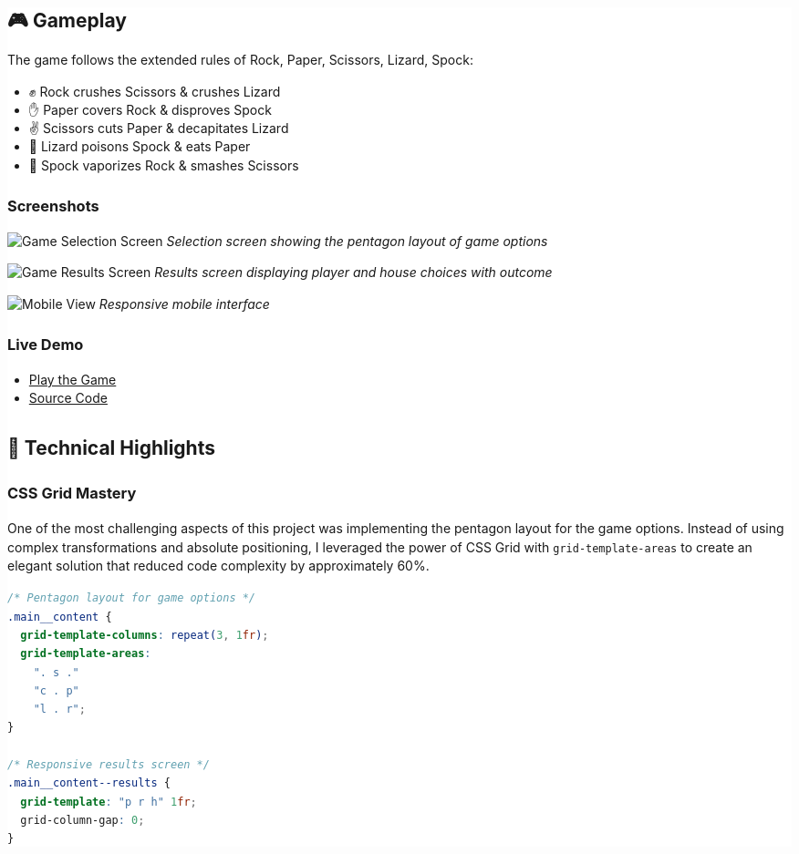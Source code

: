 ## 🎮 Gameplay

The game follows the extended rules of Rock, Paper, Scissors, Lizard, Spock:

- ✊ Rock crushes Scissors & crushes Lizard
- ✋ Paper covers Rock & disproves Spock
- ✌️ Scissors cuts Paper & decapitates Lizard
- 🦎 Lizard poisons Spock & eats Paper
- 🖖 Spock vaporizes Rock & smashes Scissors

### Screenshots

![Game Selection Screen](https://github.com/a-maystorov/rock-paper-scissors-lizard-spock/blob/main/assets/options-desktop.jpeg?raw=true)
_Selection screen showing the pentagon layout of game options_

![Game Results Screen](https://github.com/a-maystorov/rock-paper-scissors-lizard-spock/blob/main/assets/result-desktop.jpeg?raw=true)
_Results screen displaying player and house choices with outcome_

![Mobile View](https://github.com/a-maystorov/rock-paper-scissors-lizard-spock/blob/main/assets/mobile-view.png?raw=true)
_Responsive mobile interface_

### Live Demo

- [Play the Game](https://a-maystorov.github.io/rock-paper-scissors-lizard-spock/)
- [Source Code](https://github.com/a-maystorov/rock-paper-scissors-lizard-spock/)

## 🎯 Technical Highlights

### CSS Grid Mastery

One of the most challenging aspects of this project was implementing the pentagon layout for the game options. Instead of using complex transformations and absolute positioning, I leveraged the power of CSS Grid with `grid-template-areas` to create an elegant solution that reduced code complexity by approximately 60%.

```css
/* Pentagon layout for game options */
.main__content {
  grid-template-columns: repeat(3, 1fr);
  grid-template-areas:
    ". s ."
    "c . p"
    "l . r";
}

/* Responsive results screen */
.main__content--results {
  grid-template: "p r h" 1fr;
  grid-column-gap: 0;
}
```
